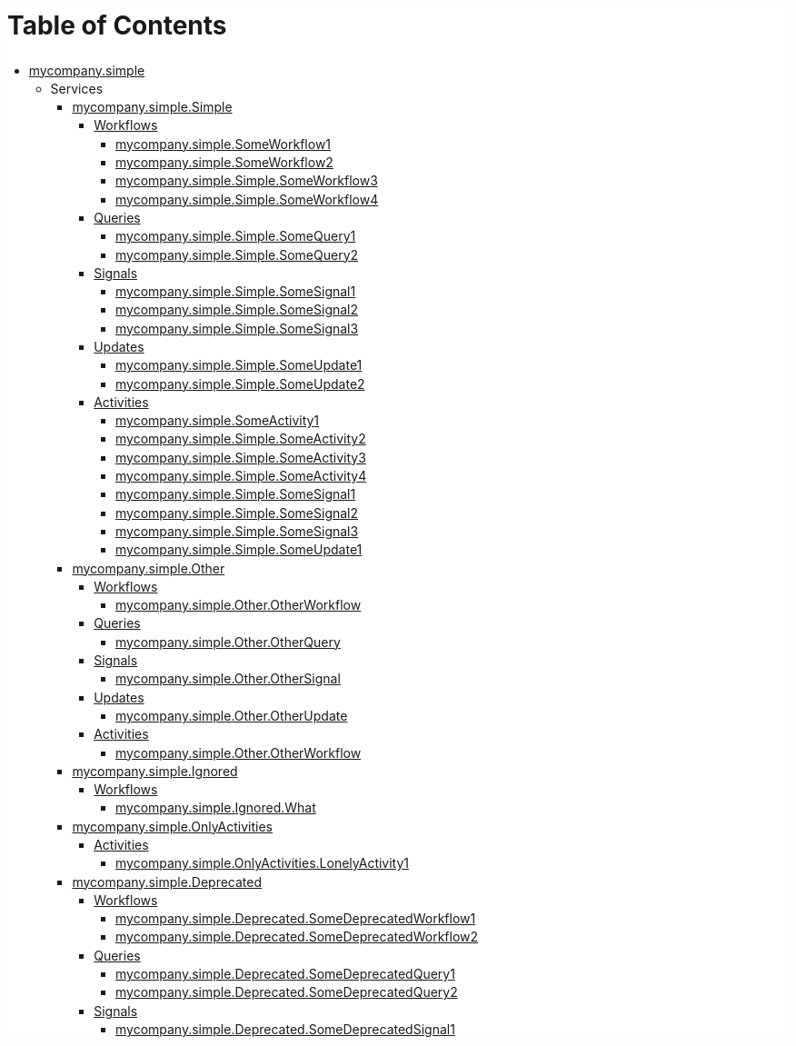 # Table of Contents

- [mycompany.simple](#mycompany-simple)
  - Services
    - [mycompany.simple.Simple](#mycompany-simple-simple)
      - [Workflows](#mycompany-simple-simple-workflows)
        - [mycompany.simple.SomeWorkflow1](#mycompany-simple-someworkflow1-workflow)
        - [mycompany.simple.SomeWorkflow2](#mycompany-simple-someworkflow2-workflow)
        - [mycompany.simple.Simple.SomeWorkflow3](#mycompany-simple-simple-someworkflow3-workflow)
        - [mycompany.simple.Simple.SomeWorkflow4](#mycompany-simple-simple-someworkflow4-workflow)
      - [Queries](#mycompany-simple-simple-queries)
        - [mycompany.simple.Simple.SomeQuery1](#mycompany-simple-simple-somequery1-query)
        - [mycompany.simple.Simple.SomeQuery2](#mycompany-simple-simple-somequery2-query)
      - [Signals](#mycompany-simple-simple-signals)
        - [mycompany.simple.Simple.SomeSignal1](#mycompany-simple-simple-somesignal1-signal)
        - [mycompany.simple.Simple.SomeSignal2](#mycompany-simple-simple-somesignal2-signal)
        - [mycompany.simple.Simple.SomeSignal3](#mycompany-simple-simple-somesignal3-signal)
      - [Updates](#mycompany-simple-simple-updates)
        - [mycompany.simple.Simple.SomeUpdate1](#mycompany-simple-simple-someupdate1-update)
        - [mycompany.simple.Simple.SomeUpdate2](#mycompany-simple-simple-someupdate2-update)
      - [Activities](#mycompany-simple-simple-activities)
        - [mycompany.simple.SomeActivity1](#mycompany-simple-someactivity1-activity)
        - [mycompany.simple.Simple.SomeActivity2](#mycompany-simple-simple-someactivity2-activity)
        - [mycompany.simple.Simple.SomeActivity3](#mycompany-simple-simple-someactivity3-activity)
        - [mycompany.simple.Simple.SomeActivity4](#mycompany-simple-simple-someactivity4-activity)
        - [mycompany.simple.Simple.SomeSignal1](#mycompany-simple-simple-somesignal1-activity)
        - [mycompany.simple.Simple.SomeSignal2](#mycompany-simple-simple-somesignal2-activity)
        - [mycompany.simple.Simple.SomeSignal3](#mycompany-simple-simple-somesignal3-activity)
        - [mycompany.simple.Simple.SomeUpdate1](#mycompany-simple-simple-someupdate1-activity)
    - [mycompany.simple.Other](#mycompany-simple-other)
      - [Workflows](#mycompany-simple-other-workflows)
        - [mycompany.simple.Other.OtherWorkflow](#mycompany-simple-other-otherworkflow-workflow)
      - [Queries](#mycompany-simple-other-queries)
        - [mycompany.simple.Other.OtherQuery](#mycompany-simple-other-otherquery-query)
      - [Signals](#mycompany-simple-other-signals)
        - [mycompany.simple.Other.OtherSignal](#mycompany-simple-other-othersignal-signal)
      - [Updates](#mycompany-simple-other-updates)
        - [mycompany.simple.Other.OtherUpdate](#mycompany-simple-other-otherupdate-update)
      - [Activities](#mycompany-simple-other-activities)
        - [mycompany.simple.Other.OtherWorkflow](#mycompany-simple-other-otherworkflow-activity)
    - [mycompany.simple.Ignored](#mycompany-simple-ignored)
      - [Workflows](#mycompany-simple-ignored-workflows)
        - [mycompany.simple.Ignored.What](#mycompany-simple-ignored-what-workflow)
    - [mycompany.simple.OnlyActivities](#mycompany-simple-onlyactivities)
      - [Activities](#mycompany-simple-onlyactivities-activities)
        - [mycompany.simple.OnlyActivities.LonelyActivity1](#mycompany-simple-onlyactivities-lonelyactivity1-activity)
    - [mycompany.simple.Deprecated](#mycompany-simple-deprecated)
      - [Workflows](#mycompany-simple-deprecated-workflows)
        - [mycompany.simple.Deprecated.SomeDeprecatedWorkflow1](#mycompany-simple-deprecated-somedeprecatedworkflow1-workflow)
        - [mycompany.simple.Deprecated.SomeDeprecatedWorkflow2](#mycompany-simple-deprecated-somedeprecatedworkflow2-workflow)
      - [Queries](#mycompany-simple-deprecated-queries)
        - [mycompany.simple.Deprecated.SomeDeprecatedQuery1](#mycompany-simple-deprecated-somedeprecatedquery1-query)
        - [mycompany.simple.Deprecated.SomeDeprecatedQuery2](#mycompany-simple-deprecated-somedeprecatedquery2-query)
      - [Signals](#mycompany-simple-deprecated-signals)
        - [mycompany.simple.Deprecated.SomeDeprecatedSignal1](#mycompany-simple-deprecated-somedeprecatedsignal1-signal)